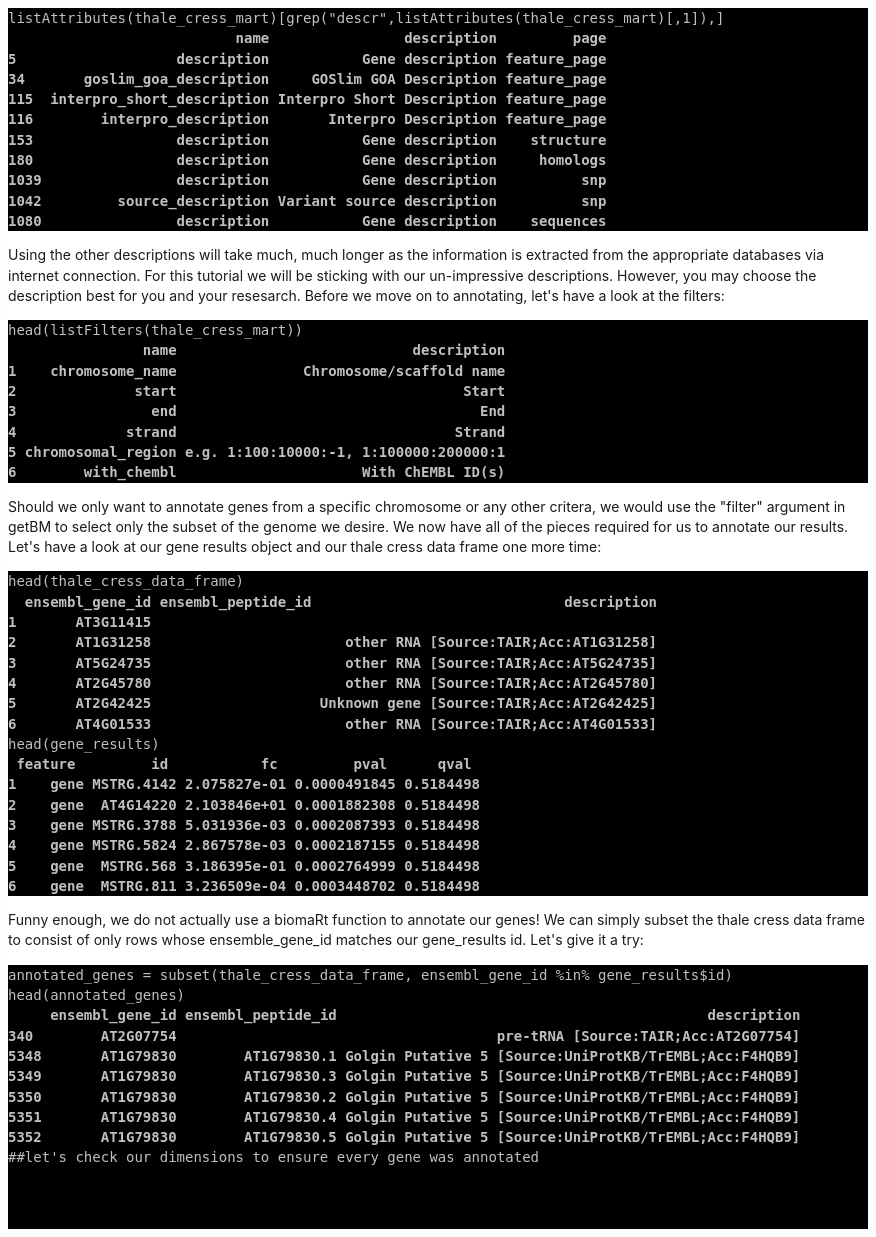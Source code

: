 <pre style="color: silver; background: black;">listAttributes(thale_cress_mart)[grep("descr",listAttributes(thale_cress_mart)[,1]),]
<strong>                           name                description         page
5                   description           Gene description feature_page
34       goslim_goa_description     GOSlim GOA Description feature_page
115  interpro_short_description Interpro Short Description feature_page
116        interpro_description       Interpro Description feature_page
153                 description           Gene description    structure
180                 description           Gene description     homologs
1039                description           Gene description          snp
1042         source_description Variant source description          snp
1080                description           Gene description    sequences</strong></pre>

Using the other descriptions will take much, much longer as the information is extracted from the appropriate databases via internet connection. For this tutorial we will be sticking with our un-impressive descriptions. However, you may choose the description best for you and your resesarch. Before we move on to annotating, let's have a look at the filters:

<pre style="color: silver; background: black;">head(listFilters(thale_cress_mart))
<strong>                name                            description
1    chromosome_name               Chromosome/scaffold name
2              start                                  Start
3                end                                    End
4             strand                                 Strand
5 chromosomal_region e.g. 1:100:10000:-1, 1:100000:200000:1
6        with_chembl                      With ChEMBL ID(s)</strong></pre>

Should we only want to annotate genes from a specific chromosome or any other critera, we would use the "filter" argument in getBM to select only the subset of the genome we desire. We now have all of the pieces required for us to annotate our results. Let's have a look at our gene results object and our thale cress data frame one more time:
<pre style="color: silver; background: black;">head(thale_cress_data_frame)
<strong>  ensembl_gene_id ensembl_peptide_id                              description
1       AT3G11415                                                            
2       AT1G31258                       other RNA [Source:TAIR;Acc:AT1G31258]
3       AT5G24735                       other RNA [Source:TAIR;Acc:AT5G24735]
4       AT2G45780                       other RNA [Source:TAIR;Acc:AT2G45780]
5       AT2G42425                    Unknown gene [Source:TAIR;Acc:AT2G42425]
6       AT4G01533                       other RNA [Source:TAIR;Acc:AT4G01533]</strong>
head(gene_results)
<strong> feature         id           fc         pval      qval
1    gene MSTRG.4142 2.075827e-01 0.0000491845 0.5184498
2    gene  AT4G14220 2.103846e+01 0.0001882308 0.5184498
3    gene MSTRG.3788 5.031936e-03 0.0002087393 0.5184498
4    gene MSTRG.5824 2.867578e-03 0.0002187155 0.5184498
5    gene  MSTRG.568 3.186395e-01 0.0002764999 0.5184498
6    gene  MSTRG.811 3.236509e-04 0.0003448702 0.5184498</strong></pre>

Funny enough, we do not actually use a biomaRt function to annotate our genes! We can simply subset the thale cress data frame to consist of only rows whose ensemble_gene_id matches our gene_results id. Let's give it a try:
<pre style="color: silver; background: black;">annotated_genes = subset(thale_cress_data_frame, ensembl_gene_id %in% gene_results$id)
head(annotated_genes)
<strong>     ensembl_gene_id ensembl_peptide_id                                            description
340        AT2G07754                                      pre-tRNA [Source:TAIR;Acc:AT2G07754]
5348       AT1G79830        AT1G79830.1 Golgin Putative 5 [Source:UniProtKB/TrEMBL;Acc:F4HQB9]
5349       AT1G79830        AT1G79830.3 Golgin Putative 5 [Source:UniProtKB/TrEMBL;Acc:F4HQB9]
5350       AT1G79830        AT1G79830.2 Golgin Putative 5 [Source:UniProtKB/TrEMBL;Acc:F4HQB9]
5351       AT1G79830        AT1G79830.4 Golgin Putative 5 [Source:UniProtKB/TrEMBL;Acc:F4HQB9]
5352       AT1G79830        AT1G79830.5 Golgin Putative 5 [Source:UniProtKB/TrEMBL;Acc:F4HQB9]</strong>
##let's check our dimensions to ensure every gene was annotated
